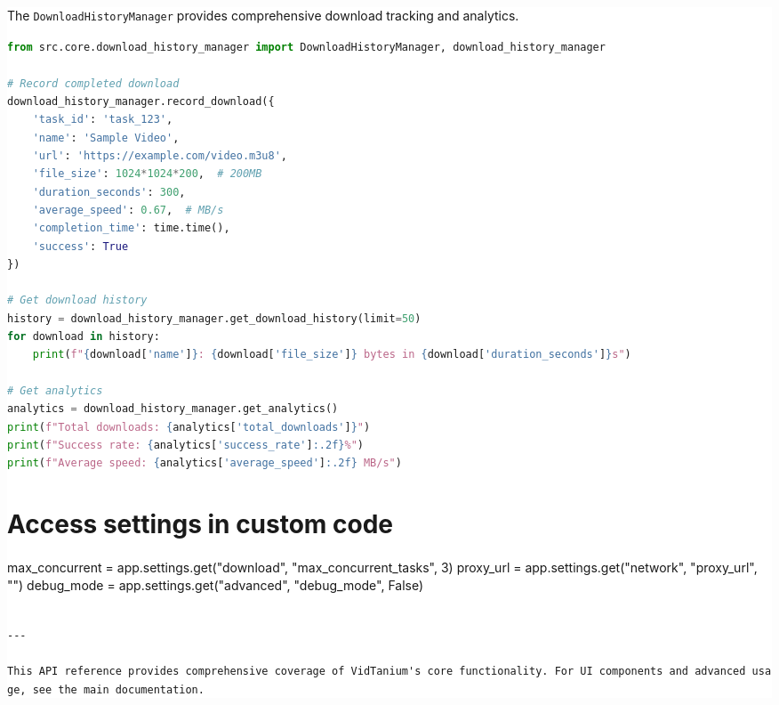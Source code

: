 The `DownloadHistoryManager` provides comprehensive download tracking and analytics.

```python
from src.core.download_history_manager import DownloadHistoryManager, download_history_manager

# Record completed download
download_history_manager.record_download({
    'task_id': 'task_123',
    'name': 'Sample Video',
    'url': 'https://example.com/video.m3u8',
    'file_size': 1024*1024*200,  # 200MB
    'duration_seconds': 300,
    'average_speed': 0.67,  # MB/s
    'completion_time': time.time(),
    'success': True
})

# Get download history
history = download_history_manager.get_download_history(limit=50)
for download in history:
    print(f"{download['name']}: {download['file_size']} bytes in {download['duration_seconds']}s")

# Get analytics
analytics = download_history_manager.get_analytics()
print(f"Total downloads: {analytics['total_downloads']}")
print(f"Success rate: {analytics['success_rate']:.2f}%")
print(f"Average speed: {analytics['average_speed']:.2f} MB/s")
```

# Access settings in custom code
max_concurrent = app.settings.get("download", "max_concurrent_tasks", 3)
proxy_url = app.settings.get("network", "proxy_url", "")
debug_mode = app.settings.get("advanced", "debug_mode", False)
```

---

This API reference provides comprehensive coverage of VidTanium's core functionality. For UI components and advanced usage, see the main documentation.
